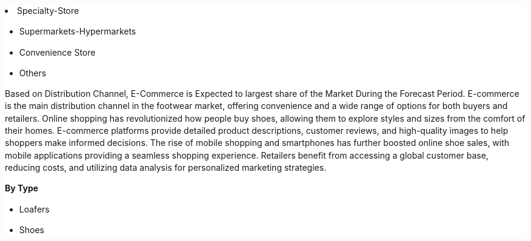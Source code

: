 <li data-leveltext="" data-font="Symbol" data-listid="29" data-list-defn-props="{&quot;335552541&quot;:1,&quot;335559685&quot;:720,&quot;335559991&quot;:360,&quot;469769226&quot;:&quot;Symbol&quot;,&quot;469769242&quot;:[8226],&quot;469777803&quot;:&quot;left&quot;,&quot;469777804&quot;:&quot;&quot;,&quot;469777815&quot;:&quot;hybridMultilevel&quot;}" data-aria-posinset="2" data-aria-level="1"><span data-contrast="auto">Specialty-Store</span><span data-ccp-props="{&quot;335551550&quot;:6,&quot;335551620&quot;:6}">&nbsp;</span></li>
</ul>
<ul>
<li data-leveltext="" data-font="Symbol" data-listid="29" data-list-defn-props="{&quot;335552541&quot;:1,&quot;335559685&quot;:720,&quot;335559991&quot;:360,&quot;469769226&quot;:&quot;Symbol&quot;,&quot;469769242&quot;:[8226],&quot;469777803&quot;:&quot;left&quot;,&quot;469777804&quot;:&quot;&quot;,&quot;469777815&quot;:&quot;hybridMultilevel&quot;}" data-aria-posinset="3" data-aria-level="1"><span data-contrast="auto">Supermarkets-Hypermarkets</span><span data-ccp-props="{&quot;335551550&quot;:6,&quot;335551620&quot;:6}">&nbsp;</span></li>
</ul>
<ul>
<li data-leveltext="" data-font="Symbol" data-listid="29" data-list-defn-props="{&quot;335552541&quot;:1,&quot;335559685&quot;:720,&quot;335559991&quot;:360,&quot;469769226&quot;:&quot;Symbol&quot;,&quot;469769242&quot;:[8226],&quot;469777803&quot;:&quot;left&quot;,&quot;469777804&quot;:&quot;&quot;,&quot;469777815&quot;:&quot;hybridMultilevel&quot;}" data-aria-posinset="4" data-aria-level="1"><span data-contrast="auto">Convenience Store</span><span data-ccp-props="{&quot;335551550&quot;:6,&quot;335551620&quot;:6}">&nbsp;</span></li>
</ul>
<ul>
<li data-leveltext="" data-font="Symbol" data-listid="29" data-list-defn-props="{&quot;335552541&quot;:1,&quot;335559685&quot;:720,&quot;335559991&quot;:360,&quot;469769226&quot;:&quot;Symbol&quot;,&quot;469769242&quot;:[8226],&quot;469777803&quot;:&quot;left&quot;,&quot;469777804&quot;:&quot;&quot;,&quot;469777815&quot;:&quot;hybridMultilevel&quot;}" data-aria-posinset="5" data-aria-level="1"><span data-contrast="auto">Others</span><span data-ccp-props="{&quot;335551550&quot;:6,&quot;335551620&quot;:6}">&nbsp;</span></li>
</ul>
<p><span data-contrast="auto">Based on Distribution Channel, E-Commerce is Expected to largest share of the Market During the Forecast Period. E-commerce is the main distribution channel in the footwear market, offering convenience and a wide range of options for both buyers and retailers. Online shopping has revolutionized how people buy shoes, allowing them to explore styles and sizes from the comfort of their homes. E-commerce platforms provide detailed product descriptions, customer reviews, and high-quality images to help shoppers make informed decisions. The rise of mobile shopping and smartphones has further boosted online shoe sales, with mobile applications providing a seamless shopping experience. Retailers benefit from accessing a global customer base, reducing costs, and utilizing data analysis for personalized marketing strategies.</span><span data-ccp-props="{&quot;335551550&quot;:6,&quot;335551620&quot;:6}">&nbsp;</span></p>
<p><strong><span data-contrast="auto">By Type&nbsp;</span></strong><span data-ccp-props="{&quot;335551550&quot;:6,&quot;335551620&quot;:6}">&nbsp;</span></p>
<ul>
<li data-leveltext="" data-font="Symbol" data-listid="24" data-list-defn-props="{&quot;335552541&quot;:1,&quot;335559685&quot;:720,&quot;335559991&quot;:360,&quot;469769226&quot;:&quot;Symbol&quot;,&quot;469769242&quot;:[8226],&quot;469777803&quot;:&quot;left&quot;,&quot;469777804&quot;:&quot;&quot;,&quot;469777815&quot;:&quot;hybridMultilevel&quot;}" data-aria-posinset="1" data-aria-level="1"><span data-contrast="auto">Loafers</span><span data-ccp-props="{&quot;335551550&quot;:6,&quot;335551620&quot;:6}">&nbsp;</span></li>
</ul>
<ul>
<li data-leveltext="" data-font="Symbol" data-listid="24" data-list-defn-props="{&quot;335552541&quot;:1,&quot;335559685&quot;:720,&quot;335559991&quot;:360,&quot;469769226&quot;:&quot;Symbol&quot;,&quot;469769242&quot;:[8226],&quot;469777803&quot;:&quot;left&quot;,&quot;469777804&quot;:&quot;&quot;,&quot;469777815&quot;:&quot;hybridMultilevel&quot;}" data-aria-posinset="2" data-aria-level="1"><span data-contrast="auto">Shoes</span><span data-ccp-props="{&quot;335551550&quot;:6,&quot;335551620&quot;:6}">&nbsp;</span></li>
</ul>
<ul>